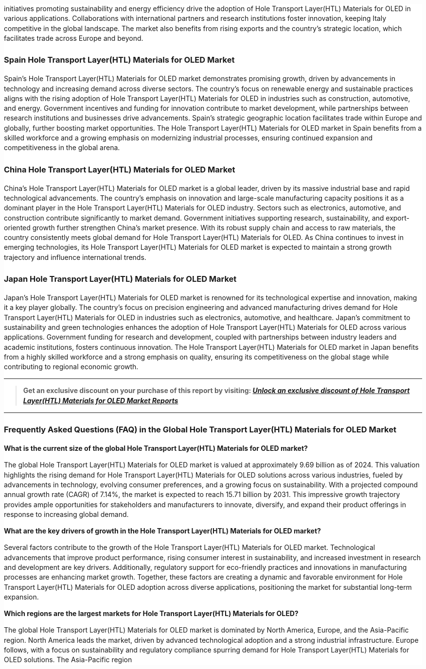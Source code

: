 initiatives promoting sustainability and energy efficiency drive the adoption of Hole Transport Layer(HTL) Materials for OLED in various applications. Collaborations with international partners and research institutions foster innovation, keeping Italy competitive in the global landscape. The market also benefits from rising exports and the country&rsquo;s strategic location, which facilitates trade across Europe and beyond.</p><h3>Spain Hole Transport Layer(HTL) Materials for OLED Market</h3><p>Spain&rsquo;s Hole Transport Layer(HTL) Materials for OLED market demonstrates promising growth, driven by advancements in technology and increasing demand across diverse sectors. The country&rsquo;s focus on renewable energy and sustainable practices aligns with the rising adoption of Hole Transport Layer(HTL) Materials for OLED in industries such as construction, automotive, and energy. Government incentives and funding for innovation contribute to market development, while partnerships between research institutions and businesses drive advancements. Spain&rsquo;s strategic geographic location facilitates trade within Europe and globally, further boosting market opportunities. The Hole Transport Layer(HTL) Materials for OLED market in Spain benefits from a skilled workforce and a growing emphasis on modernizing industrial processes, ensuring continued expansion and competitiveness in the global arena.</p><h3>China Hole Transport Layer(HTL) Materials for OLED Market</h3><p>China&rsquo;s Hole Transport Layer(HTL) Materials for OLED market is a global leader, driven by its massive industrial base and rapid technological advancements. The country&rsquo;s emphasis on innovation and large-scale manufacturing capacity positions it as a dominant player in the Hole Transport Layer(HTL) Materials for OLED industry. Sectors such as electronics, automotive, and construction contribute significantly to market demand. Government initiatives supporting research, sustainability, and export-oriented growth further strengthen China&rsquo;s market presence. With its robust supply chain and access to raw materials, the country consistently meets global demand for Hole Transport Layer(HTL) Materials for OLED. As China continues to invest in emerging technologies, its Hole Transport Layer(HTL) Materials for OLED market is expected to maintain a strong growth trajectory and influence international trends.</p><h3>Japan Hole Transport Layer(HTL) Materials for OLED Market</h3><p>Japan&rsquo;s Hole Transport Layer(HTL) Materials for OLED market is renowned for its technological expertise and innovation, making it a key player globally. The country&rsquo;s focus on precision engineering and advanced manufacturing drives demand for Hole Transport Layer(HTL) Materials for OLED in industries such as electronics, automotive, and healthcare. Japan&rsquo;s commitment to sustainability and green technologies enhances the adoption of Hole Transport Layer(HTL) Materials for OLED across various applications. Government funding for research and development, coupled with partnerships between industry leaders and academic institutions, fosters continuous innovation. The Hole Transport Layer(HTL) Materials for OLED market in Japan benefits from a highly skilled workforce and a strong emphasis on quality, ensuring its competitiveness on the global stage while contributing to regional economic growth.</p><hr /><blockquote><p><strong>Get an exclusive discount on your purchase of this report by visiting: <em><a href="://marketresearchpulse.com/ask-for-discount/34226?utm_source=Github&amp;utm_medium=025">Unlock an exclusive discount of Hole Transport Layer(HTL) Materials for OLED Market Reports</a></em>&nbsp;</strong></p></blockquote><hr /><h3>Frequently Asked Questions (FAQ) in the Global Hole Transport Layer(HTL) Materials for OLED Market</h3><p><strong>What is the current size of the global Hole Transport Layer(HTL) Materials for OLED market?</strong></p><p>The global Hole Transport Layer(HTL) Materials for OLED market is valued at approximately 9.69 billion as of 2024. This valuation highlights the rising demand for Hole Transport Layer(HTL) Materials for OLED solutions across various industries, fueled by advancements in technology, evolving consumer preferences, and a growing focus on sustainability. With a projected compound annual growth rate (CAGR) of 7.14%, the market is expected to reach 15.71 billion by 2031. This impressive growth trajectory provides ample opportunities for stakeholders and manufacturers to innovate, diversify, and expand their product offerings in response to increasing global demand.</p><p><strong>What are the key drivers of growth in the Hole Transport Layer(HTL) Materials for OLED market?</strong></p><p>Several factors contribute to the growth of the Hole Transport Layer(HTL) Materials for OLED market. Technological advancements that improve product performance, rising consumer interest in sustainability, and increased investment in research and development are key drivers. Additionally, regulatory support for eco-friendly practices and innovations in manufacturing processes are enhancing market growth. Together, these factors are creating a dynamic and favorable environment for Hole Transport Layer(HTL) Materials for OLED adoption across diverse applications, positioning the market for substantial long-term expansion.</p><p><strong>Which regions are the largest markets for Hole Transport Layer(HTL) Materials for OLED?</strong></p><p>The global Hole Transport Layer(HTL) Materials for OLED market is dominated by North America, Europe, and the Asia-Pacific region. North America leads the market, driven by advanced technological adoption and a strong industrial infrastructure. Europe follows, with a focus on sustainability and regulatory compliance spurring demand for Hole Transport Layer(HTL) Materials for OLED solutions. The Asia-Pacific region
